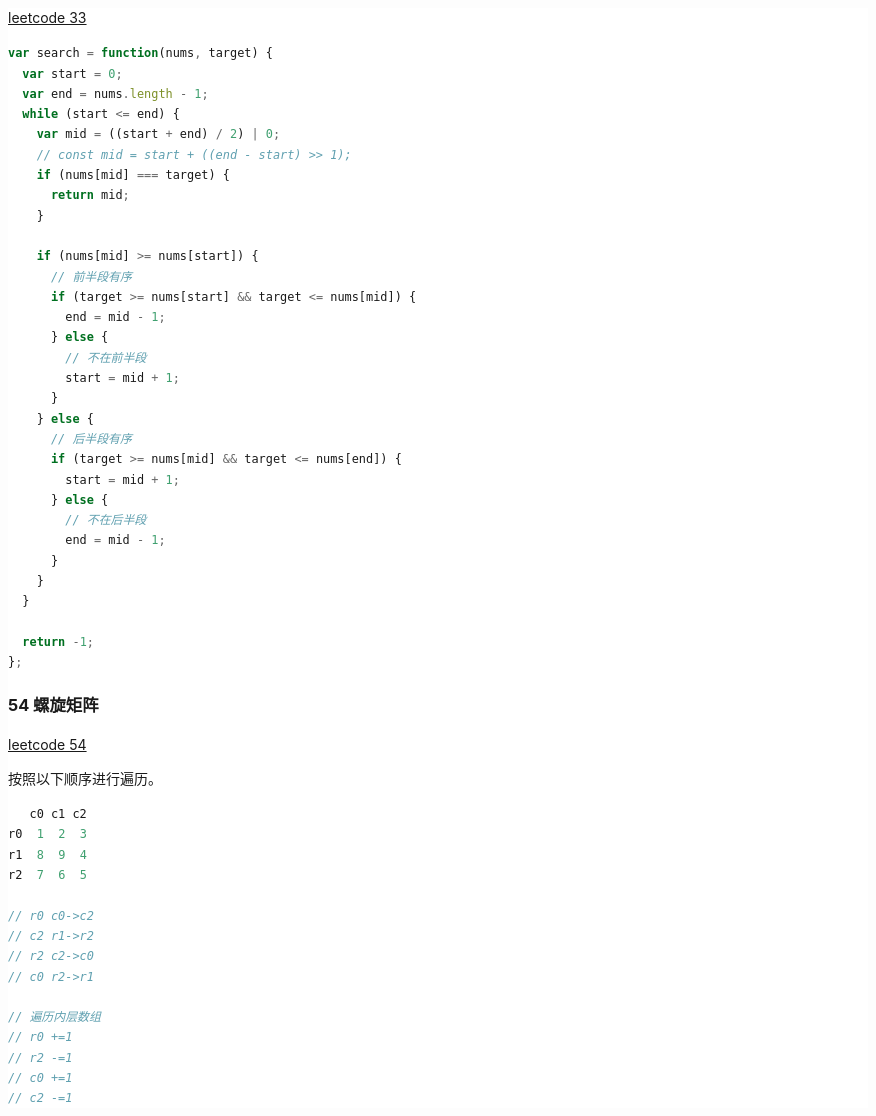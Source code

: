 [leetcode 33](https://leetcode-cn.com/problems/search-in-rotated-sorted-array/)

```js
var search = function(nums, target) {
  var start = 0;
  var end = nums.length - 1;
  while (start <= end) {
    var mid = ((start + end) / 2) | 0;
    // const mid = start + ((end - start) >> 1);
    if (nums[mid] === target) {
      return mid;
    }

    if (nums[mid] >= nums[start]) {
      // 前半段有序
      if (target >= nums[start] && target <= nums[mid]) {
        end = mid - 1;
      } else {
        // 不在前半段
        start = mid + 1;
      }
    } else {
      // 后半段有序
      if (target >= nums[mid] && target <= nums[end]) {
        start = mid + 1;
      } else {
        // 不在后半段
        end = mid - 1;
      }
    }
  }

  return -1;
};
```

### 54 螺旋矩阵

[leetcode 54](https://leetcode-cn.com/problems/spiral-matrix/)

按照以下顺序进行遍历。

```js
   c0 c1 c2
r0  1  2  3
r1  8  9  4
r2  7  6  5

// r0 c0->c2
// c2 r1->r2
// r2 c2->c0
// c0 r2->r1

// 遍历内层数组
// r0 +=1
// r2 -=1
// c0 +=1
// c2 -=1
```
